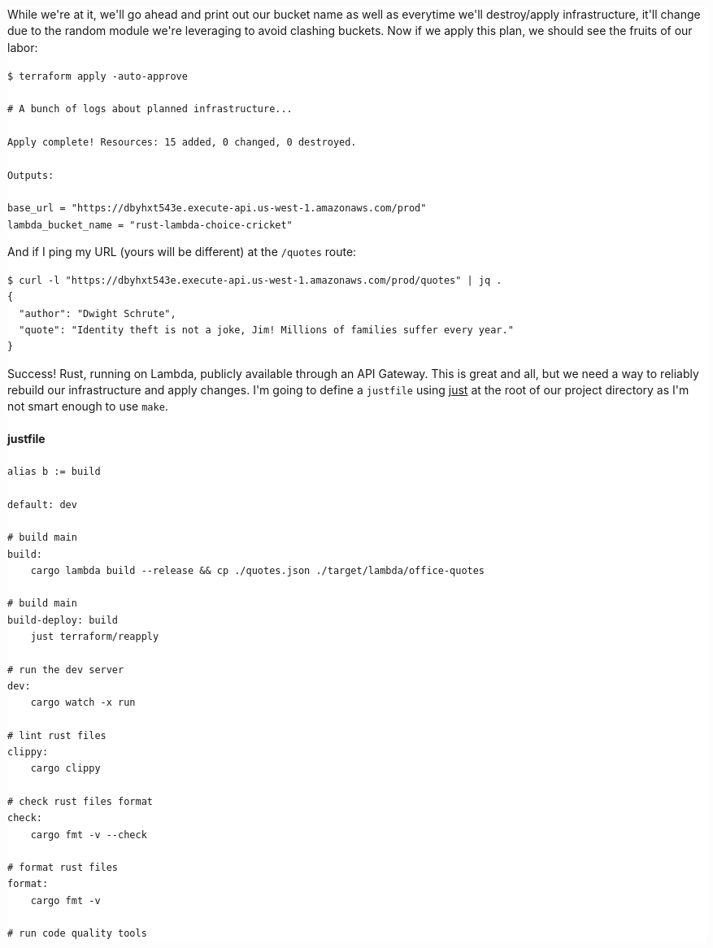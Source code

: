 While we're at it, we'll go ahead and print out our bucket name as well as everytime we'll destroy/apply infrastructure,
it'll change due to the random module we're leveraging to avoid clashing buckets. Now if we apply this plan, we should
see the fruits of our labor:

```shell
$ terraform apply -auto-approve

# A bunch of logs about planned infrastructure...

Apply complete! Resources: 15 added, 0 changed, 0 destroyed.

Outputs:

base_url = "https://dbyhxt543e.execute-api.us-west-1.amazonaws.com/prod"
lambda_bucket_name = "rust-lambda-choice-cricket"
```

And if I ping my URL (yours will be different) at the `/quotes` route:

```shell
$ curl -l "https://dbyhxt543e.execute-api.us-west-1.amazonaws.com/prod/quotes" | jq .
{
  "author": "Dwight Schrute",
  "quote": "Identity theft is not a joke, Jim! Millions of families suffer every year."
}
```

Success! Rust, running on Lambda, publicly available through an API Gateway. This is great and all, but we need a way
to reliably rebuild our infrastructure and apply changes. I'm going to define a `justfile`
using [just](https://github.com/casey/just)
at the root of our project directory as I'm not smart enough to use `make`.

#### justfile

```shell
alias b := build

default: dev

# build main
build:
    cargo lambda build --release && cp ./quotes.json ./target/lambda/office-quotes

# build main
build-deploy: build
    just terraform/reapply

# run the dev server
dev:
    cargo watch -x run

# lint rust files
clippy:
    cargo clippy

# check rust files format
check:
    cargo fmt -v --check

# format rust files
format:
    cargo fmt -v

# run code quality tools
```